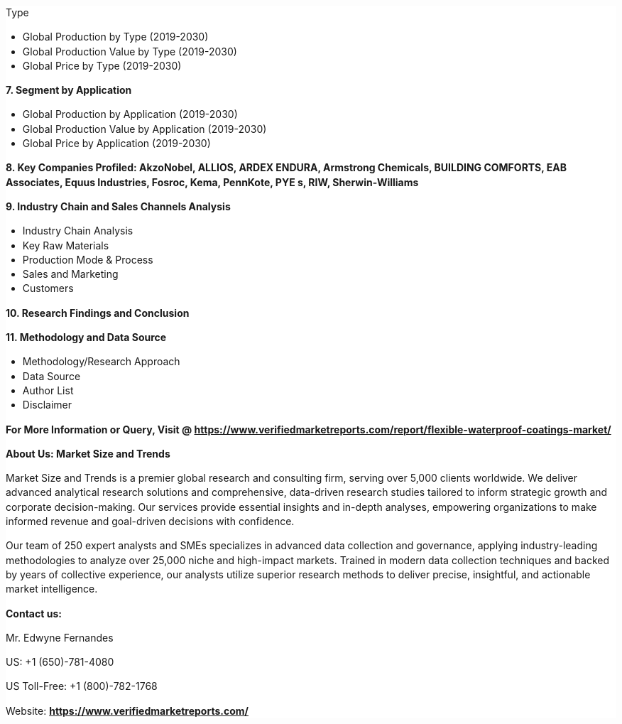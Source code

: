 Type</strong></p><ul><li>Global Production by Type (2019-2030)</li><li>Global Production Value by Type (2019-2030)</li><li>Global Price by Type (2019-2030)</li></ul><p><strong>7. Segment by Application</strong></p><ul><li>Global Production by Application (2019-2030)</li><li>Global Production Value by Application (2019-2030)</li><li>Global Price by Application (2019-2030)</li></ul><p><strong>8. Key Companies Profiled: AkzoNobel, ALLIOS, ARDEX ENDURA, Armstrong Chemicals, BUILDING COMFORTS, EAB Associates, Equus Industries, Fosroc, Kema, PennKote, PYE s, RIW, Sherwin-Williams</strong></p><p><strong>9. Industry Chain and Sales Channels Analysis</strong></p><ul><li>Industry Chain Analysis</li><li>Key Raw Materials</li><li>Production Mode &amp; Process</li><li>Sales and Marketing</li><li>Customers</li></ul><p><strong>10. Research Findings and Conclusion</strong></p><p><strong>11. Methodology and Data Source</strong></p><ul><li>Methodology/Research Approach</li><li>Data Source</li><li>Author List</li><li>Disclaimer</li></ul></p><p><strong>For More Information or Query, Visit @ <a href="https://www.verifiedmarketreports.com/report/flexible-waterproof-coatings-market/">https://www.verifiedmarketreports.com/report/flexible-waterproof-coatings-market/</a></strong></p><p><strong>About Us: Market Size and Trends</strong></p><p>Market Size and Trends is a premier global research and consulting firm, serving over 5,000 clients worldwide. We deliver advanced analytical research solutions and comprehensive, data-driven research studies tailored to inform strategic growth and corporate decision-making. Our services provide essential insights and in-depth analyses, empowering organizations to make informed revenue and goal-driven decisions with confidence.</p><p>Our team of 250 expert analysts and SMEs specializes in advanced data collection and governance, applying industry-leading methodologies to analyze over 25,000 niche and high-impact markets. Trained in modern data collection techniques and backed by years of collective experience, our analysts utilize superior research methods to deliver precise, insightful, and actionable market intelligence.</p><p><strong>Contact us:</strong></p><p>Mr. Edwyne Fernandes</p><p>US: +1 (650)-781-4080</p><p>US Toll-Free: +1 (800)-782-1768</p><p>Website: <strong><a href="https://www.verifiedmarketreports.com/">https://www.verifiedmarketreports.com/</a></strong></p>

